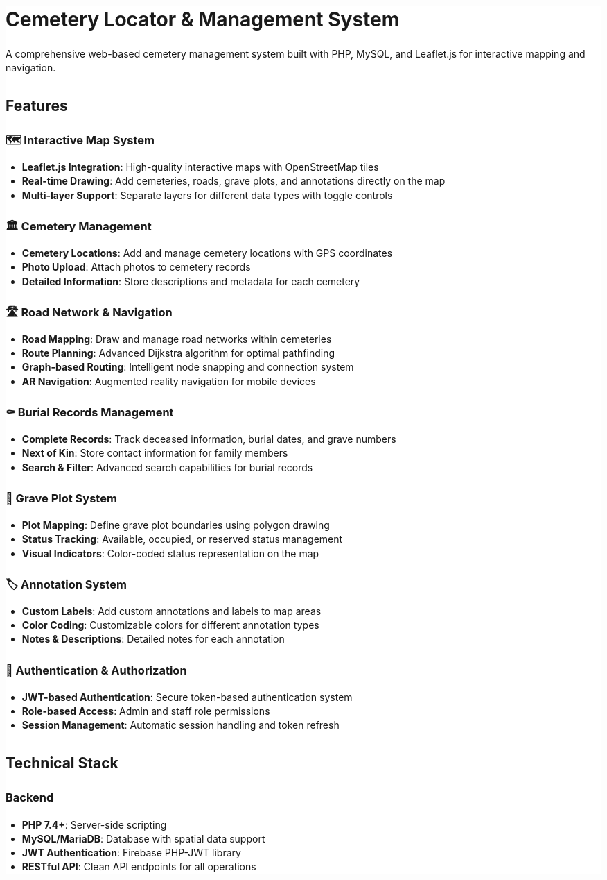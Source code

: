 # Cemetery Locator & Management System

A comprehensive web-based cemetery management system built with PHP, MySQL, and Leaflet.js for interactive mapping and navigation.

## Features

### 🗺️ Interactive Map System
- **Leaflet.js Integration**: High-quality interactive maps with OpenStreetMap tiles
- **Real-time Drawing**: Add cemeteries, roads, grave plots, and annotations directly on the map
- **Multi-layer Support**: Separate layers for different data types with toggle controls

### 🏛️ Cemetery Management
- **Cemetery Locations**: Add and manage cemetery locations with GPS coordinates
- **Photo Upload**: Attach photos to cemetery records
- **Detailed Information**: Store descriptions and metadata for each cemetery

### 🛣️ Road Network & Navigation
- **Road Mapping**: Draw and manage road networks within cemeteries
- **Route Planning**: Advanced Dijkstra algorithm for optimal pathfinding
- **Graph-based Routing**: Intelligent node snapping and connection system
- **AR Navigation**: Augmented reality navigation for mobile devices

### ⚰️ Burial Records Management
- **Complete Records**: Track deceased information, burial dates, and grave numbers
- **Next of Kin**: Store contact information for family members
- **Search & Filter**: Advanced search capabilities for burial records

### 📍 Grave Plot System
- **Plot Mapping**: Define grave plot boundaries using polygon drawing
- **Status Tracking**: Available, occupied, or reserved status management
- **Visual Indicators**: Color-coded status representation on the map

### 🏷️ Annotation System
- **Custom Labels**: Add custom annotations and labels to map areas
- **Color Coding**: Customizable colors for different annotation types
- **Notes & Descriptions**: Detailed notes for each annotation

### 🔐 Authentication & Authorization
- **JWT-based Authentication**: Secure token-based authentication system
- **Role-based Access**: Admin and staff role permissions
- **Session Management**: Automatic session handling and token refresh

## Technical Stack

### Backend
- **PHP 7.4+**: Server-side scripting
- **MySQL/MariaDB**: Database with spatial data support
- **JWT Authentication**: Firebase PHP-JWT library
- **RESTful API**: Clean API endpoints for all operations
